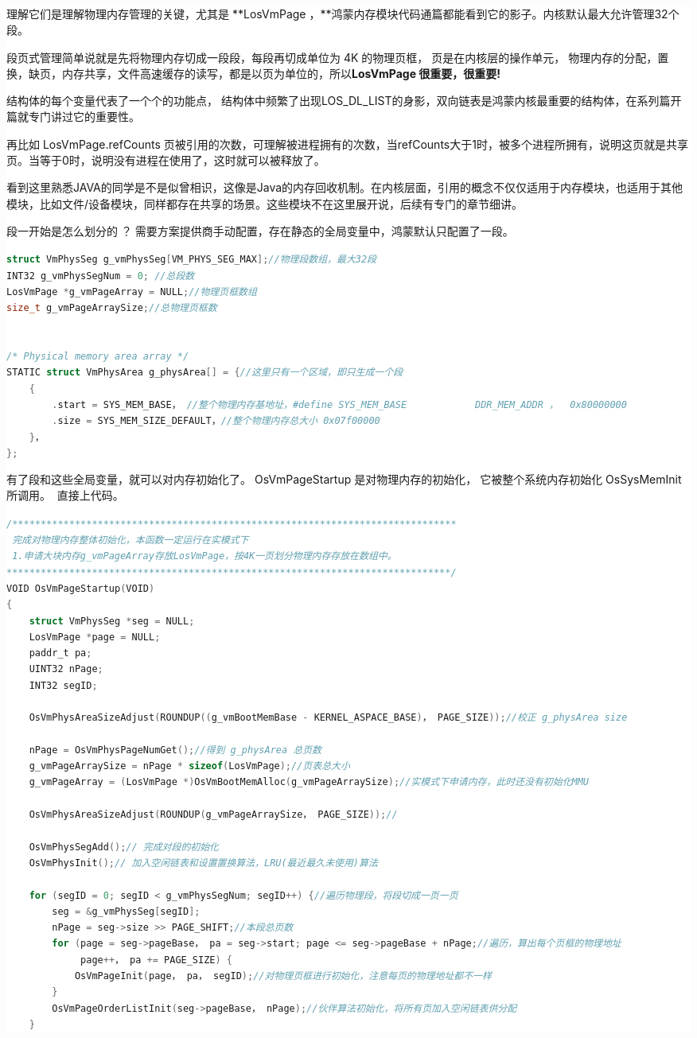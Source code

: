 理解它们是理解物理内存管理的关键，尤其是 **LosVmPage ，**鸿蒙内存模块代码通篇都能看到它的影子。内核默认最大允许管理32个段。

段页式管理简单说就是先将物理内存切成一段段，每段再切成单位为 4K 的物理页框， 页是在内核层的操作单元， 物理内存的分配，置换，缺页，内存共享，文件高速缓存的读写，都是以页为单位的，所以**LosVmPage 很重要，很重要!**

结构体的每个变量代表了一个个的功能点， 结构体中频繁了出现LOS\_DL\_LIST的身影，双向链表是鸿蒙内核最重要的结构体，在系列篇开篇就专门讲过它的重要性。

再比如 LosVmPage.refCounts 页被引用的次数，可理解被进程拥有的次数，当refCounts大于1时，被多个进程所拥有，说明这页就是共享页。当等于0时，说明没有进程在使用了，这时就可以被释放了。

看到这里熟悉JAVA的同学是不是似曾相识，这像是Java的内存回收机制。在内核层面，引用的概念不仅仅适用于内存模块，也适用于其他模块，比如文件/设备模块，同样都存在共享的场景。这些模块不在这里展开说，后续有专门的章节细讲。

段一开始是怎么划分的 ？ 需要方案提供商手动配置，存在静态的全局变量中，鸿蒙默认只配置了一段。

```c
struct VmPhysSeg g_vmPhysSeg[VM_PHYS_SEG_MAX];//物理段数组，最大32段
INT32 g_vmPhysSegNum = 0; //总段数
LosVmPage *g_vmPageArray = NULL;//物理页框数组
size_t g_vmPageArraySize;//总物理页框数


/* Physical memory area array */
STATIC struct VmPhysArea g_physArea[] = {//这里只有一个区域，即只生成一个段
    {
        .start = SYS_MEM_BASE， //整个物理内存基地址，#define SYS_MEM_BASE            DDR_MEM_ADDR ，  0x80000000
        .size = SYS_MEM_SIZE_DEFAULT，//整个物理内存总大小 0x07f00000
    }，
};
```

有了段和这些全局变量，就可以对内存初始化了。 OsVmPageStartup 是对物理内存的初始化， 它被整个系统内存初始化 OsSysMemInit所调用。  直接上代码。

```c
/******************************************************************************
 完成对物理内存整体初始化，本函数一定运行在实模式下
 1.申请大块内存g_vmPageArray存放LosVmPage，按4K一页划分物理内存存放在数组中。
******************************************************************************/
VOID OsVmPageStartup(VOID)
{
    struct VmPhysSeg *seg = NULL;
    LosVmPage *page = NULL;
    paddr_t pa;
    UINT32 nPage;
    INT32 segID;

    OsVmPhysAreaSizeAdjust(ROUNDUP((g_vmBootMemBase - KERNEL_ASPACE_BASE)， PAGE_SIZE));//校正 g_physArea size

    nPage = OsVmPhysPageNumGet();//得到 g_physArea 总页数
    g_vmPageArraySize = nPage * sizeof(LosVmPage);//页表总大小
    g_vmPageArray = (LosVmPage *)OsVmBootMemAlloc(g_vmPageArraySize);//实模式下申请内存，此时还没有初始化MMU

    OsVmPhysAreaSizeAdjust(ROUNDUP(g_vmPageArraySize， PAGE_SIZE));//

    OsVmPhysSegAdd();// 完成对段的初始化
    OsVmPhysInit();// 加入空闲链表和设置置换算法，LRU(最近最久未使用)算法

    for (segID = 0; segID < g_vmPhysSegNum; segID++) {//遍历物理段，将段切成一页一页
        seg = &g_vmPhysSeg[segID];
        nPage = seg->size >> PAGE_SHIFT;//本段总页数
        for (page = seg->pageBase， pa = seg->start; page <= seg->pageBase + nPage;//遍历，算出每个页框的物理地址
             page++， pa += PAGE_SIZE) {
            OsVmPageInit(page， pa， segID);//对物理页框进行初始化，注意每页的物理地址都不一样
        }
        OsVmPageOrderListInit(seg->pageBase， nPage);//伙伴算法初始化，将所有页加入空闲链表供分配
    }
```